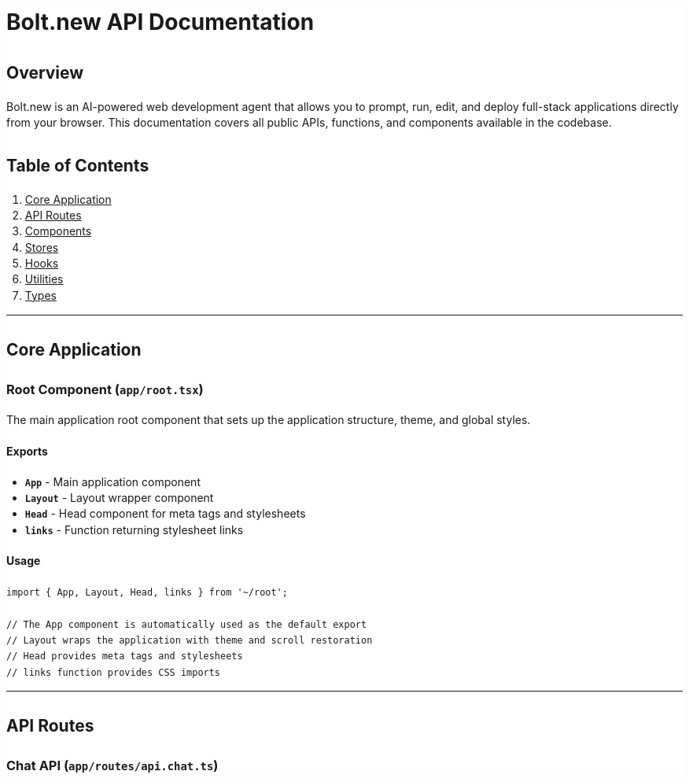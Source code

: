 # Bolt.new API Documentation

## Overview

Bolt.new is an AI-powered web development agent that allows you to prompt, run, edit, and deploy full-stack applications directly from your browser. This documentation covers all public APIs, functions, and components available in the codebase.

## Table of Contents

1. [Core Application](#core-application)
2. [API Routes](#api-routes)
3. [Components](#components)
4. [Stores](#stores)
5. [Hooks](#hooks)
6. [Utilities](#utilities)
7. [Types](#types)

---

## Core Application

### Root Component (`app/root.tsx`)

The main application root component that sets up the application structure, theme, and global styles.

#### Exports

- **`App`** - Main application component
- **`Layout`** - Layout wrapper component
- **`Head`** - Head component for meta tags and stylesheets
- **`links`** - Function returning stylesheet links

#### Usage

```tsx
import { App, Layout, Head, links } from '~/root';

// The App component is automatically used as the default export
// Layout wraps the application with theme and scroll restoration
// Head provides meta tags and stylesheets
// links function provides CSS imports
```

---

## API Routes

### Chat API (`app/routes/api.chat.ts`)

